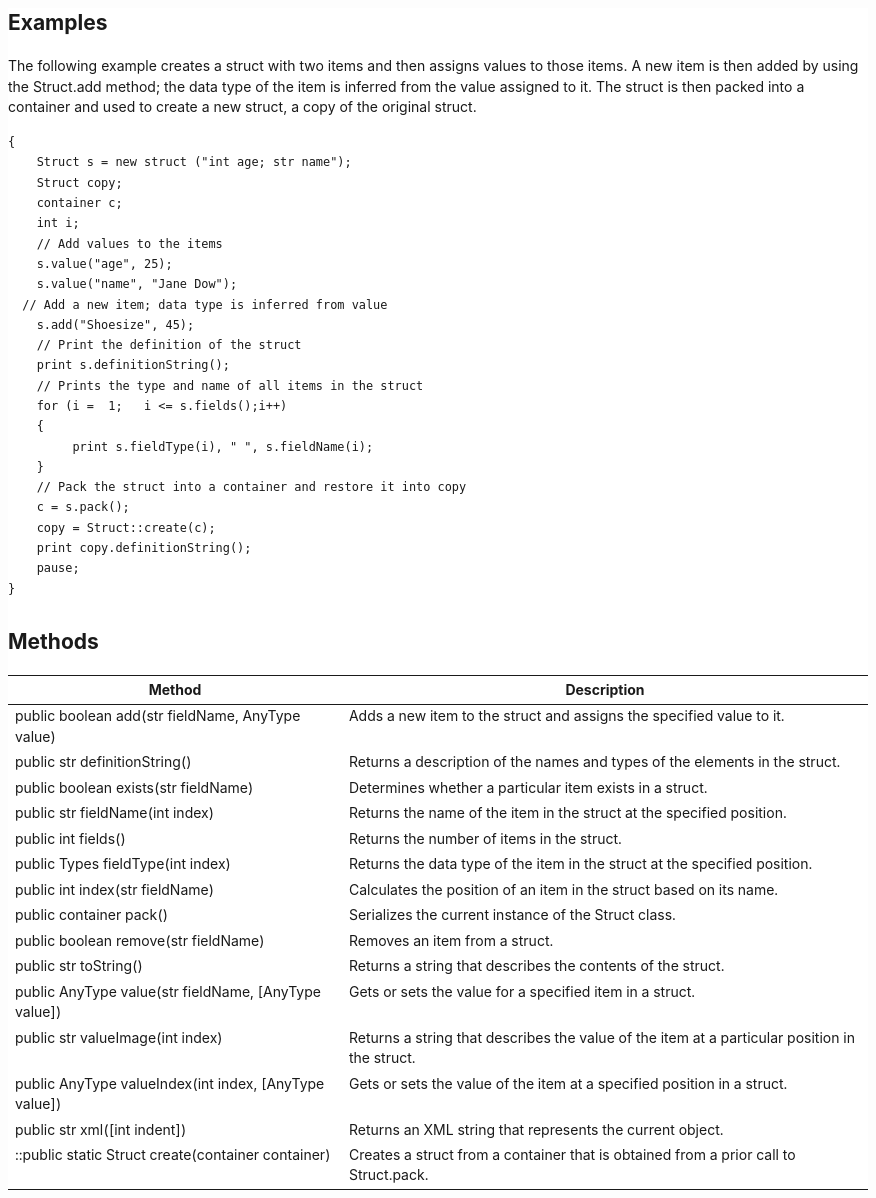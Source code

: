 ## Examples

The following example creates a struct with two items and then assigns values to those items. A new item is then added by using the Struct.add method; the data type of the item is inferred from the value assigned to it. The struct is then packed into a container and used to create a new struct, a copy of the original struct.

```xpp
{ 
    Struct s = new struct ("int age; str name"); 
    Struct copy; 
    container c; 
    int i; 
    // Add values to the items 
    s.value("age", 25); 
    s.value("name", "Jane Dow"); 
  // Add a new item; data type is inferred from value 
    s.add("Shoesize", 45); 
    // Print the definition of the struct 
    print s.definitionString(); 
    // Prints the type and name of all items in the struct 
    for (i =  1;   i <= s.fields();i++) 
    { 
         print s.fieldType(i), " ", s.fieldName(i); 
    }  
    // Pack the struct into a container and restore it into copy 
    c = s.pack(); 
    copy = Struct::create(c); 
    print copy.definitionString(); 
    pause; 
}
```

## Methods

| Method                                                        | Description                                                                                   |
|---------------------------------------------------------------|-----------------------------------------------------------------------------------------------|
| public boolean add(str fieldName, AnyType value)              | Adds a new item to the struct and assigns the specified value to it.                          |
| public str definitionString()                                 | Returns a description of the names and types of the elements in the struct.                   |
| public boolean exists(str fieldName)                          | Determines whether a particular item exists in a struct.                                      |
| public str fieldName(int index)                               | Returns the name of the item in the struct at the specified position.                         |
| public int fields()                                           | Returns the number of items in the struct.                                                    |
| public Types fieldType(int index)                             | Returns the data type of the item in the struct at the specified position.                    |
| public int index(str fieldName)                               | Calculates the position of an item in the struct based on its name.                           |
| public container pack()                                       | Serializes the current instance of the Struct class.                                          |
| public boolean remove(str fieldName)                          | Removes an item from a struct.                                                                |
| public str toString()                                         | Returns a string that describes the contents of the struct.                                   |
| public AnyType value(str fieldName, \[AnyType value\])        | Gets or sets the value for a specified item in a struct.                                      |
| public str valueImage(int index)                              | Returns a string that describes the value of the item at a particular position in the struct. |
| public AnyType valueIndex(int index, \[AnyType value\])       | Gets or sets the value of the item at a specified position in a struct.                       |
| public str xml(\[int indent\])                                | Returns an XML string that represents the current object.                                     |
| ::public static Struct create(container container)            | Creates a struct from a container that is obtained from a prior call to Struct.pack.          |